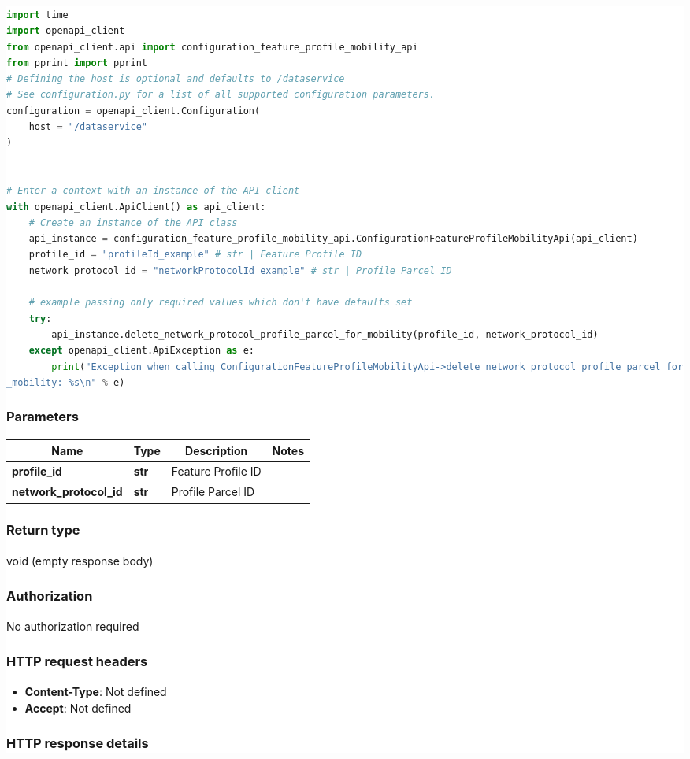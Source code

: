 
```python
import time
import openapi_client
from openapi_client.api import configuration_feature_profile_mobility_api
from pprint import pprint
# Defining the host is optional and defaults to /dataservice
# See configuration.py for a list of all supported configuration parameters.
configuration = openapi_client.Configuration(
    host = "/dataservice"
)


# Enter a context with an instance of the API client
with openapi_client.ApiClient() as api_client:
    # Create an instance of the API class
    api_instance = configuration_feature_profile_mobility_api.ConfigurationFeatureProfileMobilityApi(api_client)
    profile_id = "profileId_example" # str | Feature Profile ID
    network_protocol_id = "networkProtocolId_example" # str | Profile Parcel ID

    # example passing only required values which don't have defaults set
    try:
        api_instance.delete_network_protocol_profile_parcel_for_mobility(profile_id, network_protocol_id)
    except openapi_client.ApiException as e:
        print("Exception when calling ConfigurationFeatureProfileMobilityApi->delete_network_protocol_profile_parcel_for_mobility: %s\n" % e)
```


### Parameters

Name | Type | Description  | Notes
------------- | ------------- | ------------- | -------------
 **profile_id** | **str**| Feature Profile ID |
 **network_protocol_id** | **str**| Profile Parcel ID |

### Return type

void (empty response body)

### Authorization

No authorization required

### HTTP request headers

 - **Content-Type**: Not defined
 - **Accept**: Not defined


### HTTP response details
